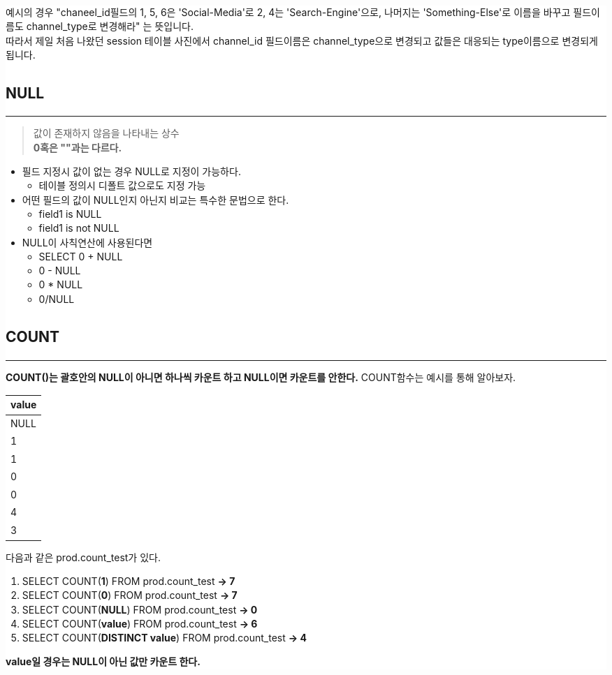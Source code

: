```sql
```
예시의 경우 "chaneel_id필드의 1, 5, 6은 'Social-Media'로 2, 4는 'Search-Engine'으로, 나머지는 'Something-Else'로 이름을 바꾸고 필드이름도 channel_type로 변경해라" 는 뜻입니다.  
따라서 제일 처음 나왔던 session 테이블 사진에서 channel_id 필드이름은 channel_type으로 변경되고 값들은 대응되는 type이름으로 변경되게 됩니다.

## NULL
---
> 값이 존재하지 않음을 나타내는 상수  
**0혹은 ""과는 다르다.**

- 필드 지정시 값이 없는 경우 NULL로 지정이 가능하다.
    - 테이블 정의시 디폴트 값으로도 지정 가능
- 어떤 필드의 값이 NULL인지 아닌지 비교는 특수한 문법으로 한다.
    - field1 is NULL
    - field1 is not NULL
- NULL이 사칙연산에 사용된다면
    - SELECT 0 + NULL
    - 0 - NULL
    - 0 * NULL
    - 0/NULL

## COUNT
---
**COUNT()는 괄호안의 NULL이 아니면 하나씩 카운트 하고 NULL이면 카운트를 안한다.** 
COUNT함수는 예시를 통해 알아보자.

| value |
|:-|
|NULL|
|1|
|1|
|0|
|0|
|4|
|3|

다음과 같은 prod.count_test가 있다. 

1. SELECT COUNT(**1**) FROM prod.count_test **-> 7**
2. SELECT COUNT(**0**) FROM prod.count_test **-> 7**
3. SELECT COUNT(**NULL**) FROM prod.count_test **-> 0**
4. SELECT COUNT(**value**) FROM prod.count_test **-> 6**
5. SELECT COUNT(**DISTINCT value**) FROM prod.count_test **-> 4**

**value일 경우는 NULL이 아닌 값만 카운트 한다.**
